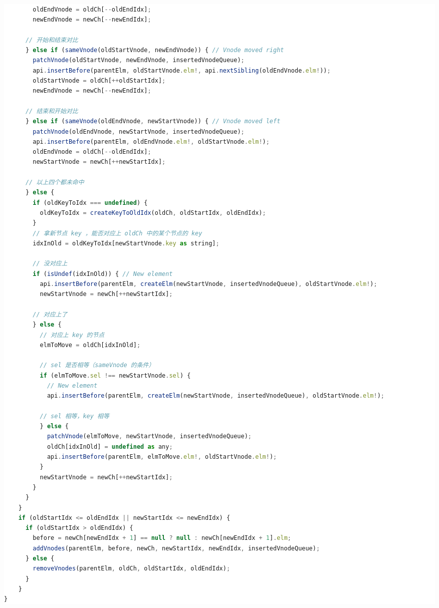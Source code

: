 ```js
        oldEndVnode = oldCh[--oldEndIdx];
        newEndVnode = newCh[--newEndIdx];

      // 开始和结束对比
      } else if (sameVnode(oldStartVnode, newEndVnode)) { // Vnode moved right
        patchVnode(oldStartVnode, newEndVnode, insertedVnodeQueue);
        api.insertBefore(parentElm, oldStartVnode.elm!, api.nextSibling(oldEndVnode.elm!));
        oldStartVnode = oldCh[++oldStartIdx];
        newEndVnode = newCh[--newEndIdx];

      // 结束和开始对比
      } else if (sameVnode(oldEndVnode, newStartVnode)) { // Vnode moved left
        patchVnode(oldEndVnode, newStartVnode, insertedVnodeQueue);
        api.insertBefore(parentElm, oldEndVnode.elm!, oldStartVnode.elm!);
        oldEndVnode = oldCh[--oldEndIdx];
        newStartVnode = newCh[++newStartIdx];

      // 以上四个都未命中
      } else {
        if (oldKeyToIdx === undefined) {
          oldKeyToIdx = createKeyToOldIdx(oldCh, oldStartIdx, oldEndIdx);
        }
        // 拿新节点 key ，能否对应上 oldCh 中的某个节点的 key
        idxInOld = oldKeyToIdx[newStartVnode.key as string];

        // 没对应上
        if (isUndef(idxInOld)) { // New element
          api.insertBefore(parentElm, createElm(newStartVnode, insertedVnodeQueue), oldStartVnode.elm!);
          newStartVnode = newCh[++newStartIdx];

        // 对应上了
        } else {
          // 对应上 key 的节点
          elmToMove = oldCh[idxInOld];

          // sel 是否相等（sameVnode 的条件）
          if (elmToMove.sel !== newStartVnode.sel) {
            // New element
            api.insertBefore(parentElm, createElm(newStartVnode, insertedVnodeQueue), oldStartVnode.elm!);

          // sel 相等，key 相等
          } else {
            patchVnode(elmToMove, newStartVnode, insertedVnodeQueue);
            oldCh[idxInOld] = undefined as any;
            api.insertBefore(parentElm, elmToMove.elm!, oldStartVnode.elm!);
          }
          newStartVnode = newCh[++newStartIdx];
        }
      }
    }
    if (oldStartIdx <= oldEndIdx || newStartIdx <= newEndIdx) {
      if (oldStartIdx > oldEndIdx) {
        before = newCh[newEndIdx + 1] == null ? null : newCh[newEndIdx + 1].elm;
        addVnodes(parentElm, before, newCh, newStartIdx, newEndIdx, insertedVnodeQueue);
      } else {
        removeVnodes(parentElm, oldCh, oldStartIdx, oldEndIdx);
      }
    }
}
```
